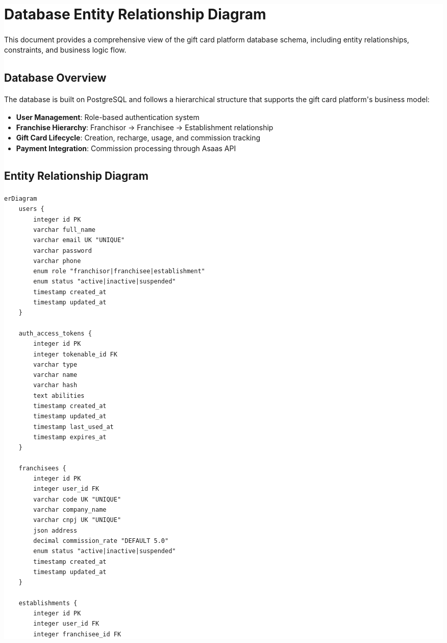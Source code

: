 # Database Entity Relationship Diagram

This document provides a comprehensive view of the gift card platform database schema, including entity relationships,
constraints, and business logic flow.

## Database Overview

The database is built on PostgreSQL and follows a hierarchical structure that supports the gift card platform's business
model:

- **User Management**: Role-based authentication system
- **Franchise Hierarchy**: Franchisor → Franchisee → Establishment relationship
- **Gift Card Lifecycle**: Creation, recharge, usage, and commission tracking
- **Payment Integration**: Commission processing through Asaas API

## Entity Relationship Diagram

```mermaid
erDiagram
    users {
        integer id PK
        varchar full_name
        varchar email UK "UNIQUE"
        varchar password
        varchar phone
        enum role "franchisor|franchisee|establishment"
        enum status "active|inactive|suspended"
        timestamp created_at
        timestamp updated_at
    }

    auth_access_tokens {
        integer id PK
        integer tokenable_id FK
        varchar type
        varchar name
        varchar hash
        text abilities
        timestamp created_at
        timestamp updated_at
        timestamp last_used_at
        timestamp expires_at
    }

    franchisees {
        integer id PK
        integer user_id FK
        varchar code UK "UNIQUE"
        varchar company_name
        varchar cnpj UK "UNIQUE"
        json address
        decimal commission_rate "DEFAULT 5.0"
        enum status "active|inactive|suspended"
        timestamp created_at
        timestamp updated_at
    }

    establishments {
        integer id PK
        integer user_id FK
        integer franchisee_id FK
```